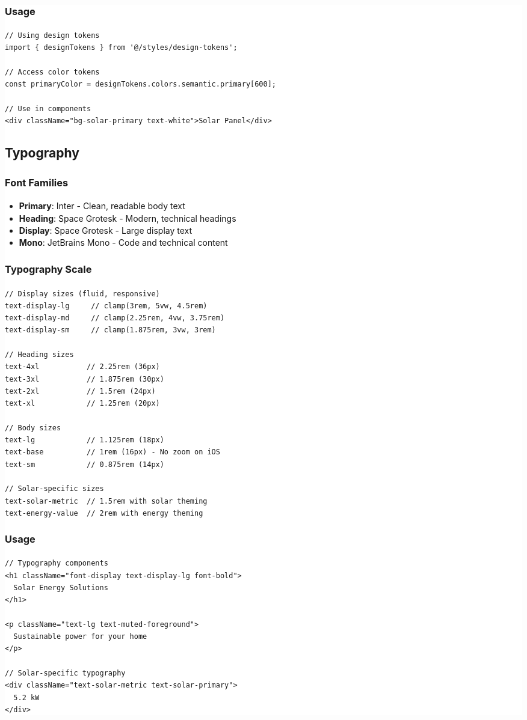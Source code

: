 ### Usage

```tsx
// Using design tokens
import { designTokens } from '@/styles/design-tokens';

// Access color tokens
const primaryColor = designTokens.colors.semantic.primary[600];

// Use in components
<div className="bg-solar-primary text-white">Solar Panel</div>
```

## Typography

### Font Families

- **Primary**: Inter - Clean, readable body text
- **Heading**: Space Grotesk - Modern, technical headings
- **Display**: Space Grotesk - Large display text
- **Mono**: JetBrains Mono - Code and technical content

### Typography Scale

```tsx
// Display sizes (fluid, responsive)
text-display-lg     // clamp(3rem, 5vw, 4.5rem)
text-display-md     // clamp(2.25rem, 4vw, 3.75rem)
text-display-sm     // clamp(1.875rem, 3vw, 3rem)

// Heading sizes
text-4xl           // 2.25rem (36px)
text-3xl           // 1.875rem (30px)
text-2xl           // 1.5rem (24px)
text-xl            // 1.25rem (20px)

// Body sizes
text-lg            // 1.125rem (18px)
text-base          // 1rem (16px) - No zoom on iOS
text-sm            // 0.875rem (14px)

// Solar-specific sizes
text-solar-metric  // 1.5rem with solar theming
text-energy-value  // 2rem with energy theming
```

### Usage

```tsx
// Typography components
<h1 className="font-display text-display-lg font-bold">
  Solar Energy Solutions
</h1>

<p className="text-lg text-muted-foreground">
  Sustainable power for your home
</p>

// Solar-specific typography
<div className="text-solar-metric text-solar-primary">
  5.2 kW
</div>
```
